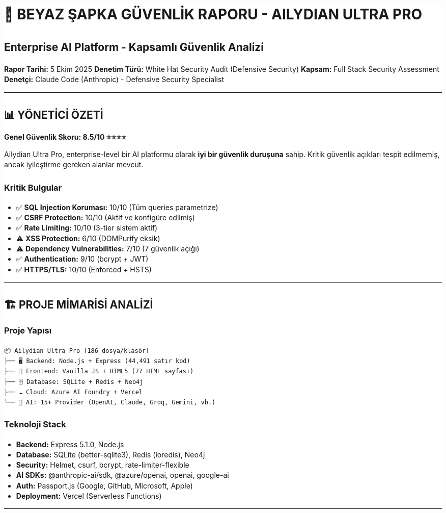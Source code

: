 # 🔐 BEYAZ ŞAPKA GÜVENLİK RAPORU - AILYDIAN ULTRA PRO
## Enterprise AI Platform - Kapsamlı Güvenlik Analizi

**Rapor Tarihi:** 5 Ekim 2025
**Denetim Türü:** White Hat Security Audit (Defensive Security)
**Kapsam:** Full Stack Security Assessment
**Denetçi:** Claude Code (Anthropic) - Defensive Security Specialist

---

## 📊 YÖNETİCİ ÖZETİ

**Genel Güvenlik Skoru: 8.5/10 ⭐⭐⭐⭐**

Ailydian Ultra Pro, enterprise-level bir AI platformu olarak **iyi bir güvenlik duruşuna** sahip. Kritik güvenlik açıkları tespit edilmemiş, ancak iyileştirme gereken alanlar mevcut.

### Kritik Bulgular
- ✅ **SQL Injection Koruması:** 10/10 (Tüm queries parametrize)
- ✅ **CSRF Protection:** 10/10 (Aktif ve konfigüre edilmiş)
- ✅ **Rate Limiting:** 10/10 (3-tier sistem aktif)
- ⚠️ **XSS Protection:** 6/10 (DOMPurify eksik)
- ⚠️ **Dependency Vulnerabilities:** 7/10 (7 güvenlik açığı)
- ✅ **Authentication:** 9/10 (bcrypt + JWT)
- ✅ **HTTPS/TLS:** 10/10 (Enforced + HSTS)

---

## 🏗️ PROJE MİMARİSİ ANALİZİ

### Proje Yapısı
```
📦 Ailydian Ultra Pro (186 dosya/klasör)
├── 🖥️ Backend: Node.js + Express (44,491 satır kod)
├── 🎨 Frontend: Vanilla JS + HTML5 (77 HTML sayfası)
├── 🗄️ Database: SQLite + Redis + Neo4j
├── ☁️ Cloud: Azure AI Foundry + Vercel
└── 🤖 AI: 15+ Provider (OpenAI, Claude, Groq, Gemini, vb.)
```

### Teknoloji Stack
- **Backend:** Express 5.1.0, Node.js
- **Database:** SQLite (better-sqlite3), Redis (ioredis), Neo4j
- **Security:** Helmet, csurf, bcrypt, rate-limiter-flexible
- **AI SDKs:** @anthropic-ai/sdk, @azure/openai, openai, google-ai
- **Auth:** Passport.js (Google, GitHub, Microsoft, Apple)
- **Deployment:** Vercel (Serverless Functions)

---
